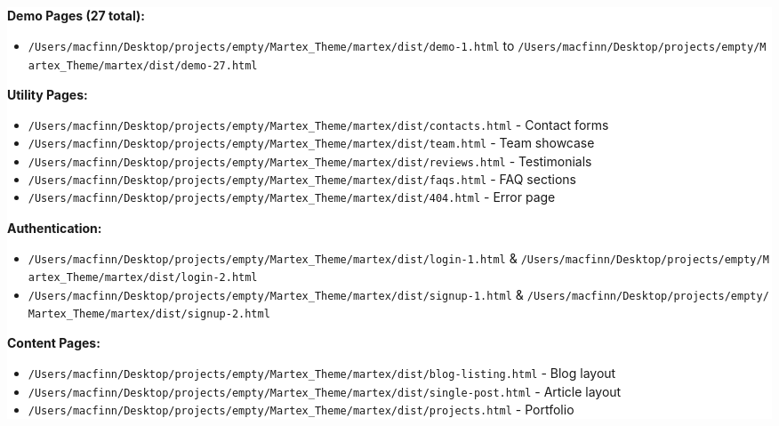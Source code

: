 **Demo Pages (27 total):**
- `/Users/macfinn/Desktop/projects/empty/Martex_Theme/martex/dist/demo-1.html` to `/Users/macfinn/Desktop/projects/empty/Martex_Theme/martex/dist/demo-27.html`

**Utility Pages:**
- `/Users/macfinn/Desktop/projects/empty/Martex_Theme/martex/dist/contacts.html` - Contact forms
- `/Users/macfinn/Desktop/projects/empty/Martex_Theme/martex/dist/team.html` - Team showcase
- `/Users/macfinn/Desktop/projects/empty/Martex_Theme/martex/dist/reviews.html` - Testimonials
- `/Users/macfinn/Desktop/projects/empty/Martex_Theme/martex/dist/faqs.html` - FAQ sections
- `/Users/macfinn/Desktop/projects/empty/Martex_Theme/martex/dist/404.html` - Error page

**Authentication:**
- `/Users/macfinn/Desktop/projects/empty/Martex_Theme/martex/dist/login-1.html` & `/Users/macfinn/Desktop/projects/empty/Martex_Theme/martex/dist/login-2.html`
- `/Users/macfinn/Desktop/projects/empty/Martex_Theme/martex/dist/signup-1.html` & `/Users/macfinn/Desktop/projects/empty/Martex_Theme/martex/dist/signup-2.html`

**Content Pages:**
- `/Users/macfinn/Desktop/projects/empty/Martex_Theme/martex/dist/blog-listing.html` - Blog layout
- `/Users/macfinn/Desktop/projects/empty/Martex_Theme/martex/dist/single-post.html` - Article layout
- `/Users/macfinn/Desktop/projects/empty/Martex_Theme/martex/dist/projects.html` - Portfolio